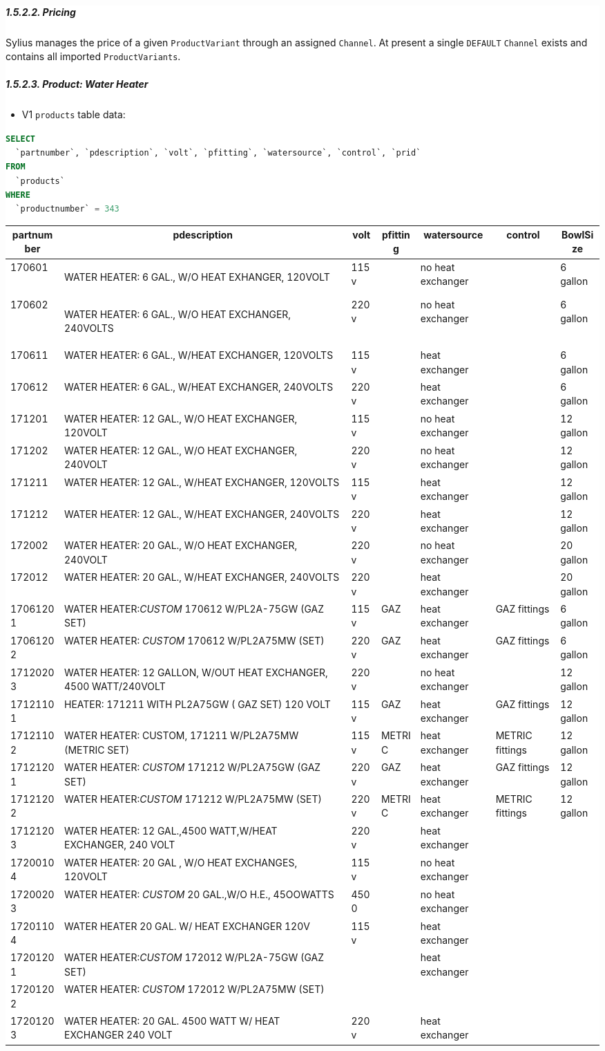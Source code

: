 ##### 1.5.2.2. Pricing

Sylius manages the price of a given `ProductVariant` through an assigned `Channel`. At present a
single `DEFAULT` `Channel` exists and contains all imported `ProductVariants`.

##### 1.5.2.3. Product: Water Heater

- V1 `products` table data:

```sql
SELECT
  `partnumber`, `pdescription`, `volt`, `pfitting`, `watersource`, `control`, `prid`
FROM
  `products`
WHERE
  `productnumber` = 343
```

| partnumber | pdescription                                                     | volt | pfitting | watersource       | control         | BowlSize  |
| ---------- | ---------------------------------------------------------------- | ---- | -------- | ----------------- | --------------- | --------- |
| 170601     | <p>WATER HEATER: 6 GAL., W/O HEAT EXHANGER, 120VOLT</p>          | 115v |          | no heat exchanger |                 | 6 gallon  |
| 170602     | <p>WATER HEATER: 6 GAL., W/O HEAT EXCHANGER, 240VOLTS</p>        | 220v |          | no heat exchanger |                 | 6 gallon  |
| 170611     | WATER HEATER: 6 GAL., W/HEAT EXCHANGER, 120VOLTS                 | 115v |          | heat exchanger    |                 | 6 gallon  |
| 170612     | WATER HEATER: 6 GAL., W/HEAT EXCHANGER, 240VOLTS                 | 220v |          | heat exchanger    |                 | 6 gallon  |
| 171201     | WATER HEATER: 12 GAL., W/O HEAT EXCHANGER, 120VOLT               | 115v |          | no heat exchanger |                 | 12 gallon |
| 171202     | WATER HEATER: 12 GAL., W/O HEAT EXCHANGER, 240VOLT               | 220v |          | no heat exchanger |                 | 12 gallon |
| 171211     | WATER HEATER: 12 GAL., W/HEAT EXCHANGER, 120VOLTS                | 115v |          | heat exchanger    |                 | 12 gallon |
| 171212     | WATER HEATER: 12 GAL., W/HEAT EXCHANGER, 240VOLTS                | 220v |          | heat exchanger    |                 | 12 gallon |
| 172002     | WATER HEATER: 20 GAL., W/O HEAT EXCHANGER, 240VOLT               | 220v |          | no heat exchanger |                 | 20 gallon |
| 172012     | WATER HEATER: 20 GAL., W/HEAT EXCHANGER, 240VOLTS                | 220v |          | heat exchanger    |                 | 20 gallon |
| 17061201   | WATER HEATER:_CUSTOM_ 170612 W/PL2A-75GW (GAZ SET)               | 115v | GAZ      | heat exchanger    | GAZ fittings    | 6 gallon  |
| 17061202   | WATER HEATER: _CUSTOM_ 170612 W/PL2A75MW (SET)                   | 220v | GAZ      | heat exchanger    | GAZ fittings    | 6 gallon  |
| 17120203   | WATER HEATER: 12 GALLON, W/OUT HEAT EXCHANGER, 4500 WATT/240VOLT | 220v |          | no heat exchanger |                 | 12 gallon |
| 17121101   | HEATER: 171211 WITH PL2A75GW ( GAZ SET) 120 VOLT                 | 115v | GAZ      | heat exchanger    | GAZ fittings    | 12 gallon |
| 17121102   | WATER HEATER: CUSTOM, 171211 W/PL2A75MW (METRIC SET)             | 115v | METRIC   | heat exchanger    | METRIC fittings | 12 gallon |
| 17121201   | WATER HEATER: _CUSTOM_ 171212 W/PL2A75GW (GAZ SET)               | 220v | GAZ      | heat exchanger    | GAZ fittings    | 12 gallon |
| 17121202   | WATER HEATER:_CUSTOM_ 171212 W/PL2A75MW (SET)                    | 220v | METRIC   | heat exchanger    | METRIC fittings | 12 gallon |
| 17121203   | WATER HEATER: 12 GAL.,4500 WATT,W/HEAT EXCHANGER, 240 VOLT       | 220v |          | heat exchanger    |                 |           |
| 17200104   | WATER HEATER: 20 GAL , W/O HEAT EXCHANGES, 120VOLT               | 115v |          | no heat exchanger |                 |           |
| 17200203   | WATER HEATER: _CUSTOM_ 20 GAL.,W/O H.E., 45OOWATTS               | 4500 |          | no heat exchanger |                 |           |
| 17201104   | WATER HEATER 20 GAL. W/ HEAT EXCHANGER 120V                      | 115v |          | heat exchanger    |                 |           |
| 17201201   | WATER HEATER:_CUSTOM_ 172012 W/PL2A-75GW (GAZ SET)               |      |          | heat exchanger    |                 |           |
| 17201202   | WATER HEATER: _CUSTOM_ 172012 W/PL2A75MW (SET)                   |      |          |                   |                 |           |
| 17201203   | WATER HEATER: 20 GAL. 4500 WATT W/ HEAT EXCHANGER 240 VOLT       | 220v |          | heat exchanger    |                 |           |
